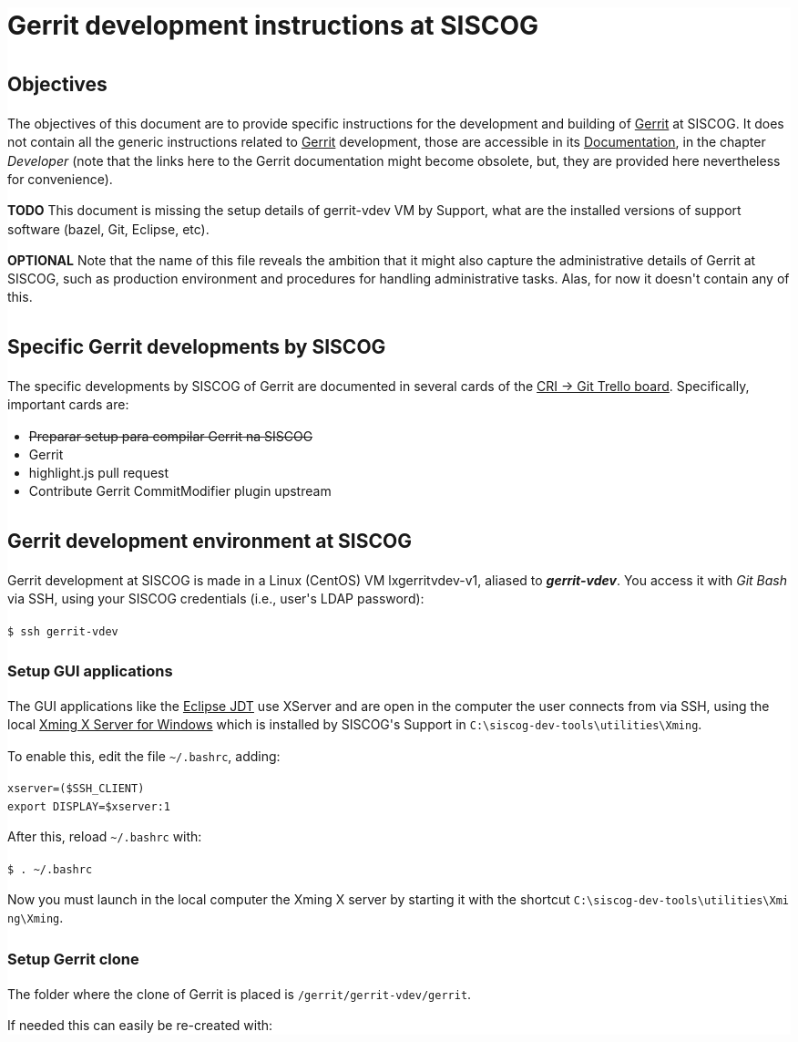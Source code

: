 
# Gerrit development instructions at SISCOG

## Objectives

The objectives of this document are to provide specific instructions for the development and building of [Gerrit](https://www.gerritcodereview.com/) at SISCOG. It does not contain all the generic instructions related to [Gerrit](https://www.gerritcodereview.com/) development, those are accessible in its [Documentation](https://gerrit-documentation.storage.googleapis.com/Documentation/2.16.8/index.html), in the chapter _Developer_ (note that the links here to the Gerrit documentation might become obsolete, but, they are provided here nevertheless for convenience).

**TODO** This document is missing the setup details of gerrit-vdev VM by Support, what are the installed versions of support software (bazel, Git, Eclipse, etc).

**OPTIONAL** Note that the name of this file reveals the ambition that it might also capture the administrative details of Gerrit at SISCOG, such as production environment and procedures for handling administrative tasks. Alas, for now it doesn't contain any of this.

## Specific Gerrit developments by SISCOG

The specific developments by SISCOG of Gerrit are documented in several cards of the [CRI -> Git Trello board](https://trello.com/b/sJRmHQfF/cri-%E2%87%A8-git). Specifically, important cards are:

* ~~Preparar setup para compilar Gerrit na SISCOG~~
* Gerrit
* highlight.js pull request
* Contribute Gerrit CommitModifier plugin upstream

## Gerrit development environment at SISCOG

Gerrit development at SISCOG is made in a Linux (CentOS) VM lxgerritvdev-v1,
aliased to **_gerrit-vdev_**. You access it with _Git Bash_ via SSH, using your SISCOG credentials (i.e., user's LDAP password):

```$ ssh gerrit-vdev```

### Setup GUI applications

The GUI applications like the [Eclipse JDT](https://www.eclipse.org/jdt/) use XServer and are open in the computer the user connects from via SSH, using the local [Xming X Server for Windows](https://sourceforge.net/projects/xming/) which is installed by SISCOG's Support in `C:\siscog-dev-tools\utilities\Xming`.

To enable this, edit the file `~/.bashrc`, adding:

```
xserver=($SSH_CLIENT)
export DISPLAY=$xserver:1
```

After this, reload `~/.bashrc` with:

```$ . ~/.bashrc```

Now you must launch in the local computer the Xming X server by starting it with the shortcut `C:\siscog-dev-tools\utilities\Xming\Xming`.

### Setup Gerrit clone

The folder where the clone of Gerrit is placed is `/gerrit/gerrit-vdev/gerrit`.

If needed this can easily be re-created with:

```